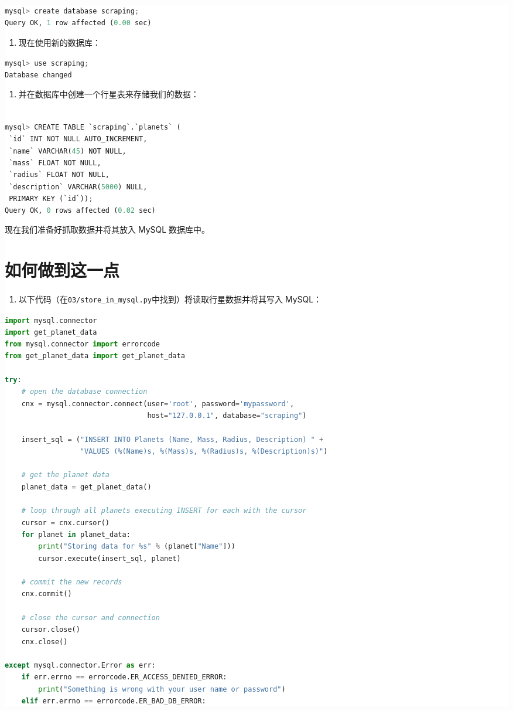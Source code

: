 ```py
mysql> create database scraping;
Query OK, 1 row affected (0.00 sec)
```

1.  现在使用新的数据库：

```py
mysql> use scraping;
Database changed
```

1.  并在数据库中创建一个行星表来存储我们的数据：

```py

mysql> CREATE TABLE `scraping`.`planets` (
 `id` INT NOT NULL AUTO_INCREMENT,
 `name` VARCHAR(45) NOT NULL,
 `mass` FLOAT NOT NULL,
 `radius` FLOAT NOT NULL,
 `description` VARCHAR(5000) NULL,
 PRIMARY KEY (`id`));
Query OK, 0 rows affected (0.02 sec)

```

现在我们准备好抓取数据并将其放入 MySQL 数据库中。

# 如何做到这一点

1.  以下代码（在`03/store_in_mysql.py`中找到）将读取行星数据并将其写入 MySQL：

```py
import mysql.connector
import get_planet_data
from mysql.connector import errorcode
from get_planet_data import get_planet_data

try:
    # open the database connection
    cnx = mysql.connector.connect(user='root', password='mypassword',
                                  host="127.0.0.1", database="scraping")

    insert_sql = ("INSERT INTO Planets (Name, Mass, Radius, Description) " +
                  "VALUES (%(Name)s, %(Mass)s, %(Radius)s, %(Description)s)")

    # get the planet data
    planet_data = get_planet_data()

    # loop through all planets executing INSERT for each with the cursor
    cursor = cnx.cursor()
    for planet in planet_data:
        print("Storing data for %s" % (planet["Name"]))
        cursor.execute(insert_sql, planet)

    # commit the new records
    cnx.commit()

    # close the cursor and connection
    cursor.close()
    cnx.close()

except mysql.connector.Error as err:
    if err.errno == errorcode.ER_ACCESS_DENIED_ERROR:
        print("Something is wrong with your user name or password")
    elif err.errno == errorcode.ER_BAD_DB_ERROR:
```